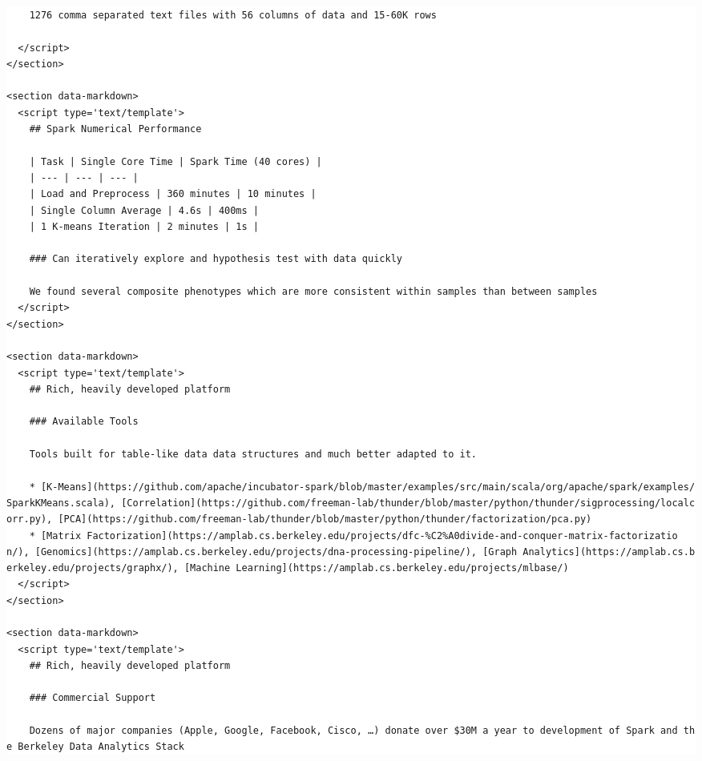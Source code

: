         1276 comma separated text files with 56 columns of data and 15-60K rows

      </script>
    </section>

    <section data-markdown>
      <script type='text/template'>
        ## Spark Numerical Performance

        | Task | Single Core Time | Spark Time (40 cores) |
        | --- | --- | --- |
        | Load and Preprocess | 360 minutes | 10 minutes |
        | Single Column Average | 4.6s | 400ms |
        | 1 K-means Iteration | 2 minutes | 1s |

        ### Can iteratively explore and hypothesis test with data quickly

        We found several composite phenotypes which are more consistent within samples than between samples
      </script>
    </section>

    <section data-markdown>
      <script type='text/template'>
        ## Rich, heavily developed platform

        ### Available Tools

        Tools built for table-like data data structures and much better adapted to it.

        * [K-Means](https://github.com/apache/incubator-spark/blob/master/examples/src/main/scala/org/apache/spark/examples/SparkKMeans.scala), [Correlation](https://github.com/freeman-lab/thunder/blob/master/python/thunder/sigprocessing/localcorr.py), [PCA](https://github.com/freeman-lab/thunder/blob/master/python/thunder/factorization/pca.py)
        * [Matrix Factorization](https://amplab.cs.berkeley.edu/projects/dfc-%C2%A0divide-and-conquer-matrix-factorization/), [Genomics](https://amplab.cs.berkeley.edu/projects/dna-processing-pipeline/), [Graph Analytics](https://amplab.cs.berkeley.edu/projects/graphx/), [Machine Learning](https://amplab.cs.berkeley.edu/projects/mlbase/)
      </script>
    </section>

    <section data-markdown>
      <script type='text/template'>
        ## Rich, heavily developed platform

        ### Commercial Support

        Dozens of major companies (Apple, Google, Facebook, Cisco, …) donate over $30M a year to development of Spark and the Berkeley Data Analytics Stack
